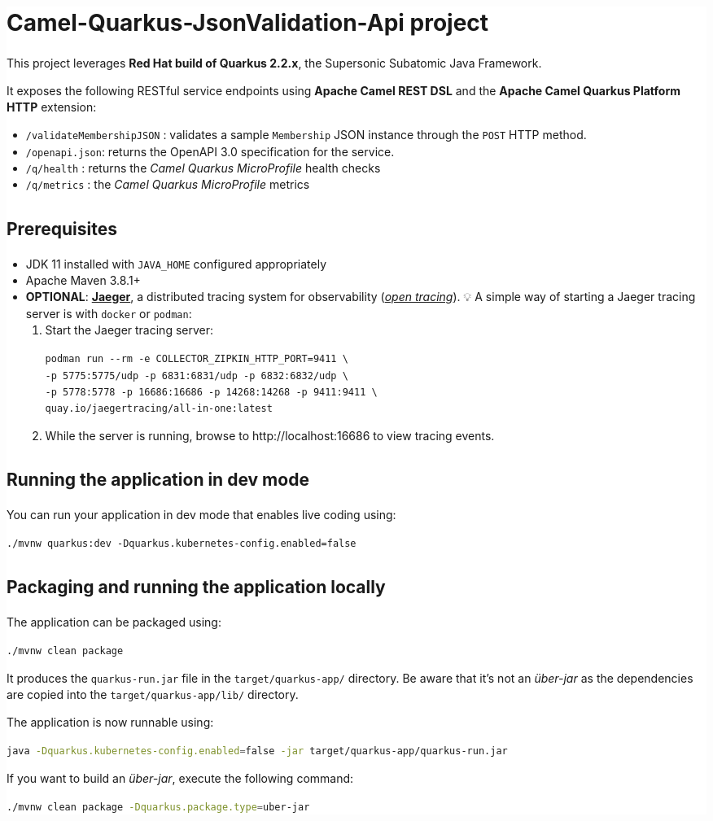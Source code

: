 # Camel-Quarkus-JsonValidation-Api project

This project leverages **Red Hat build of Quarkus 2.2.x**, the Supersonic Subatomic Java Framework.

It exposes the following RESTful service endpoints  using **Apache Camel REST DSL** and the **Apache Camel Quarkus Platform HTTP** extension:
- `/validateMembershipJSON` : validates a sample `Membership` JSON instance through the `POST` HTTP method.
- `/openapi.json`: returns the OpenAPI 3.0 specification for the service.
- `/q/health` : returns the _Camel Quarkus MicroProfile_ health checks
- `/q/metrics` : the _Camel Quarkus MicroProfile_ metrics

## Prerequisites
- JDK 11 installed with `JAVA_HOME` configured appropriately
- Apache Maven 3.8.1+
- **OPTIONAL**: [**Jaeger**](https://www.jaegertracing.io/), a distributed tracing system for observability ([_open tracing_](https://opentracing.io/)).  :bulb: A simple way of starting a Jaeger tracing server is with `docker` or `podman`:
    1. Start the Jaeger tracing server:
        ```
        podman run --rm -e COLLECTOR_ZIPKIN_HTTP_PORT=9411 \
        -p 5775:5775/udp -p 6831:6831/udp -p 6832:6832/udp \
        -p 5778:5778 -p 16686:16686 -p 14268:14268 -p 9411:9411 \
        quay.io/jaegertracing/all-in-one:latest
        ```
    2. While the server is running, browse to http://localhost:16686 to view tracing events.

## Running the application in dev mode

You can run your application in dev mode that enables live coding using:
```
./mvnw quarkus:dev -Dquarkus.kubernetes-config.enabled=false
```

## Packaging and running the application locally

The application can be packaged using:
```zsh
./mvnw clean package
```
It produces the `quarkus-run.jar` file in the `target/quarkus-app/` directory.
Be aware that it’s not an _über-jar_ as the dependencies are copied into the `target/quarkus-app/lib/` directory.

The application is now runnable using:
```zsh
java -Dquarkus.kubernetes-config.enabled=false -jar target/quarkus-app/quarkus-run.jar
```

If you want to build an _über-jar_, execute the following command:
```zsh
./mvnw clean package -Dquarkus.package.type=uber-jar
```
